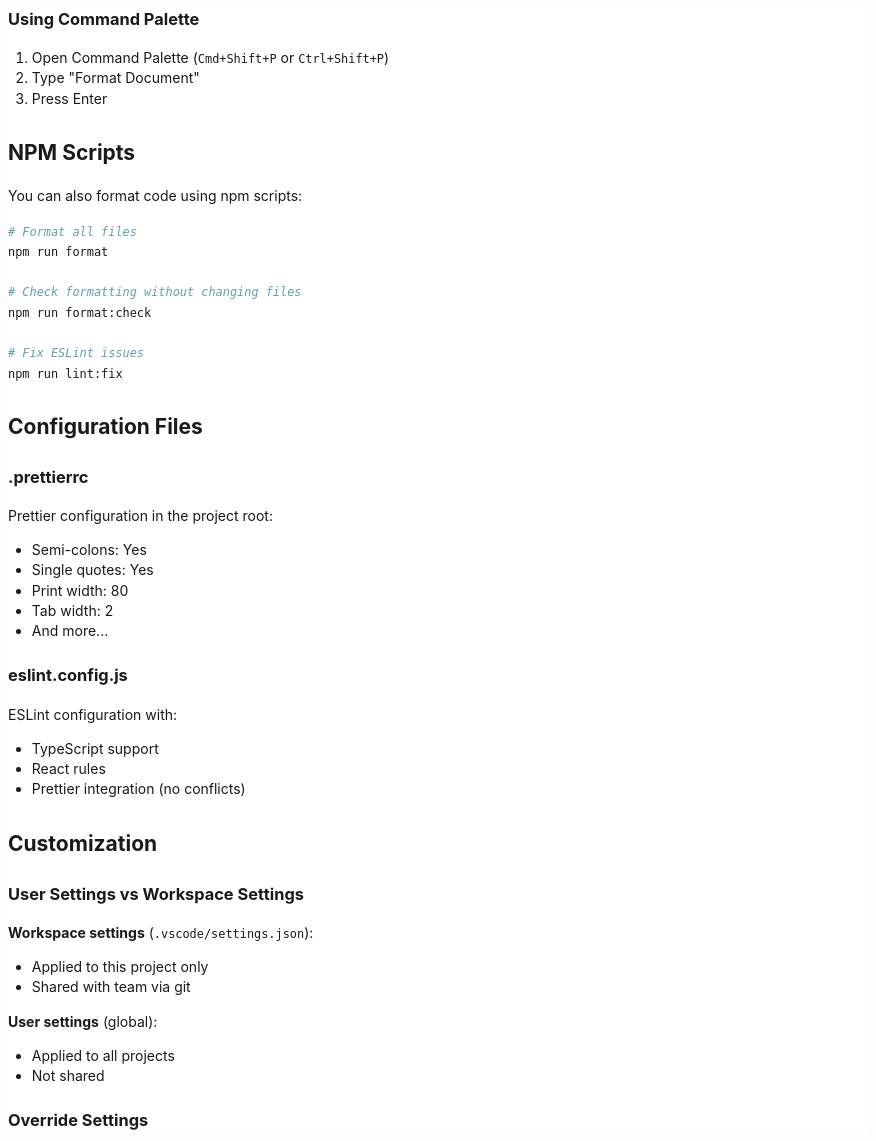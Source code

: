 ### Using Command Palette
1. Open Command Palette (`Cmd+Shift+P` or `Ctrl+Shift+P`)
2. Type "Format Document"
3. Press Enter

## NPM Scripts

You can also format code using npm scripts:

```bash
# Format all files
npm run format

# Check formatting without changing files
npm run format:check

# Fix ESLint issues
npm run lint:fix
```

## Configuration Files

### .prettierrc

Prettier configuration in the project root:
- Semi-colons: Yes
- Single quotes: Yes
- Print width: 80
- Tab width: 2
- And more...

### eslint.config.js

ESLint configuration with:
- TypeScript support
- React rules
- Prettier integration (no conflicts)

## Customization

### User Settings vs Workspace Settings

**Workspace settings** (`.vscode/settings.json`):
- Applied to this project only
- Shared with team via git

**User settings** (global):
- Applied to all projects
- Not shared

### Override Settings
